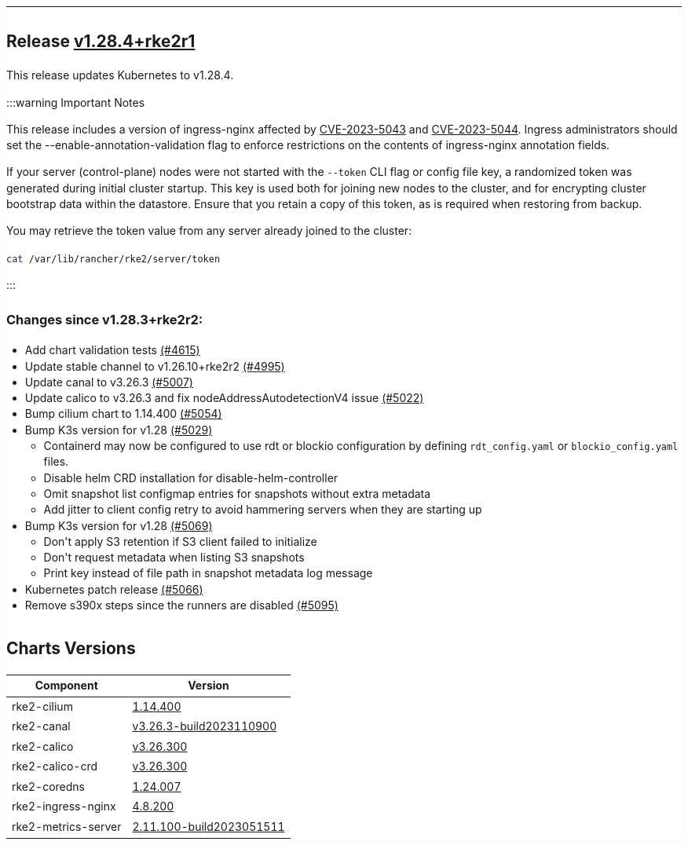 
-----
## Release [v1.28.4+rke2r1](https://github.com/rancher/rke2/releases/tag/v1.28.4+rke2r1)


This release updates Kubernetes to v1.28.4.

:::warning Important Notes


This release includes a version of ingress-nginx affected by [CVE-2023-5043](https://github.com/kubernetes/ingress-nginx/issues/10571) and [CVE-2023-5044](https://github.com/kubernetes/ingress-nginx/issues/10572). Ingress administrators should set the --enable-annotation-validation flag to enforce restrictions on the contents of ingress-nginx annotation fields.

If your server (control-plane) nodes were not started with the `--token` CLI flag or config file key, a randomized token was generated during initial cluster startup. This key is used both for joining new nodes to the cluster, and for encrypting cluster bootstrap data within the datastore. Ensure that you retain a copy of this token, as is required when restoring from backup.

You may retrieve the token value from any server already joined to the cluster:
```bash
cat /var/lib/rancher/rke2/server/token
```


:::

### Changes since v1.28.3+rke2r2:

* Add chart validation tests [(#4615)](https://github.com/rancher/rke2/pull/4615)
* Update stable channel to v1.26.10+rke2r2 [(#4995)](https://github.com/rancher/rke2/pull/4995)
* Update canal to v3.26.3 [(#5007)](https://github.com/rancher/rke2/pull/5007)
* Update calico to v3.26.3 and fix nodeAddressAutodetectionV4 issue [(#5022)](https://github.com/rancher/rke2/pull/5022)
* Bump cilium chart to 1.14.400 [(#5054)](https://github.com/rancher/rke2/pull/5054)
* Bump K3s version for v1.28 [(#5029)](https://github.com/rancher/rke2/pull/5029)
  * Containerd may now be configured to use rdt or blockio configuration by defining `rdt_config.yaml` or `blockio_config.yaml` files.
  * Disable helm CRD installation for disable-helm-controller
  * Omit snapshot list configmap entries for snapshots without extra metadata
  * Add jitter to client config retry to avoid hammering servers when they are starting up
* Bump K3s version for v1.28 [(#5069)](https://github.com/rancher/rke2/pull/5069)
  * Don't apply S3 retention if S3 client failed to initialize
  * Don't request metadata when listing S3 snapshots
  * Print key instead of file path in snapshot metadata log message
* Kubernetes patch release [(#5066)](https://github.com/rancher/rke2/pull/5066)
* Remove s390x steps since the runners are disabled [(#5095)](https://github.com/rancher/rke2/pull/5095)


## Charts Versions
| Component                        | Version                                                                                                                                                 |
| -------------------------------- | ------------------------------------------------------------------------------------------------------------------------------------------------------- |
| rke2-cilium                      | [1.14.400](https://github.com/rancher/rke2-charts/raw/main/assets/rke2-cilium/rke2-cilium-1.14.400.tgz)                                                 |
| rke2-canal                       | [v3.26.3-build2023110900](https://github.com/rancher/rke2-charts/raw/main/assets/rke2-canal/rke2-canal-v3.26.3-build2023110900.tgz)                     |
| rke2-calico                      | [v3.26.300](https://github.com/rancher/rke2-charts/raw/main/assets/rke2-calico/rke2-calico-v3.26.300.tgz)                                               |
| rke2-calico-crd                  | [v3.26.300](https://github.com/rancher/rke2-charts/raw/main/assets/rke2-calico/rke2-calico-crd-v3.26.300.tgz)                                           |
| rke2-coredns                     | [1.24.007](https://github.com/rancher/rke2-charts/raw/main/assets/rke2-coredns/rke2-coredns-1.24.007.tgz)                                               |
| rke2-ingress-nginx               | [4.8.200](https://github.com/rancher/rke2-charts/raw/main/assets/rke2-ingress-nginx/rke2-ingress-nginx-4.8.200.tgz)                                     |
| rke2-metrics-server              | [2.11.100-build2023051511](https://github.com/rancher/rke2-charts/raw/main/assets/rke2-metrics-server/rke2-metrics-server-2.11.100-build2023051511.tgz) |